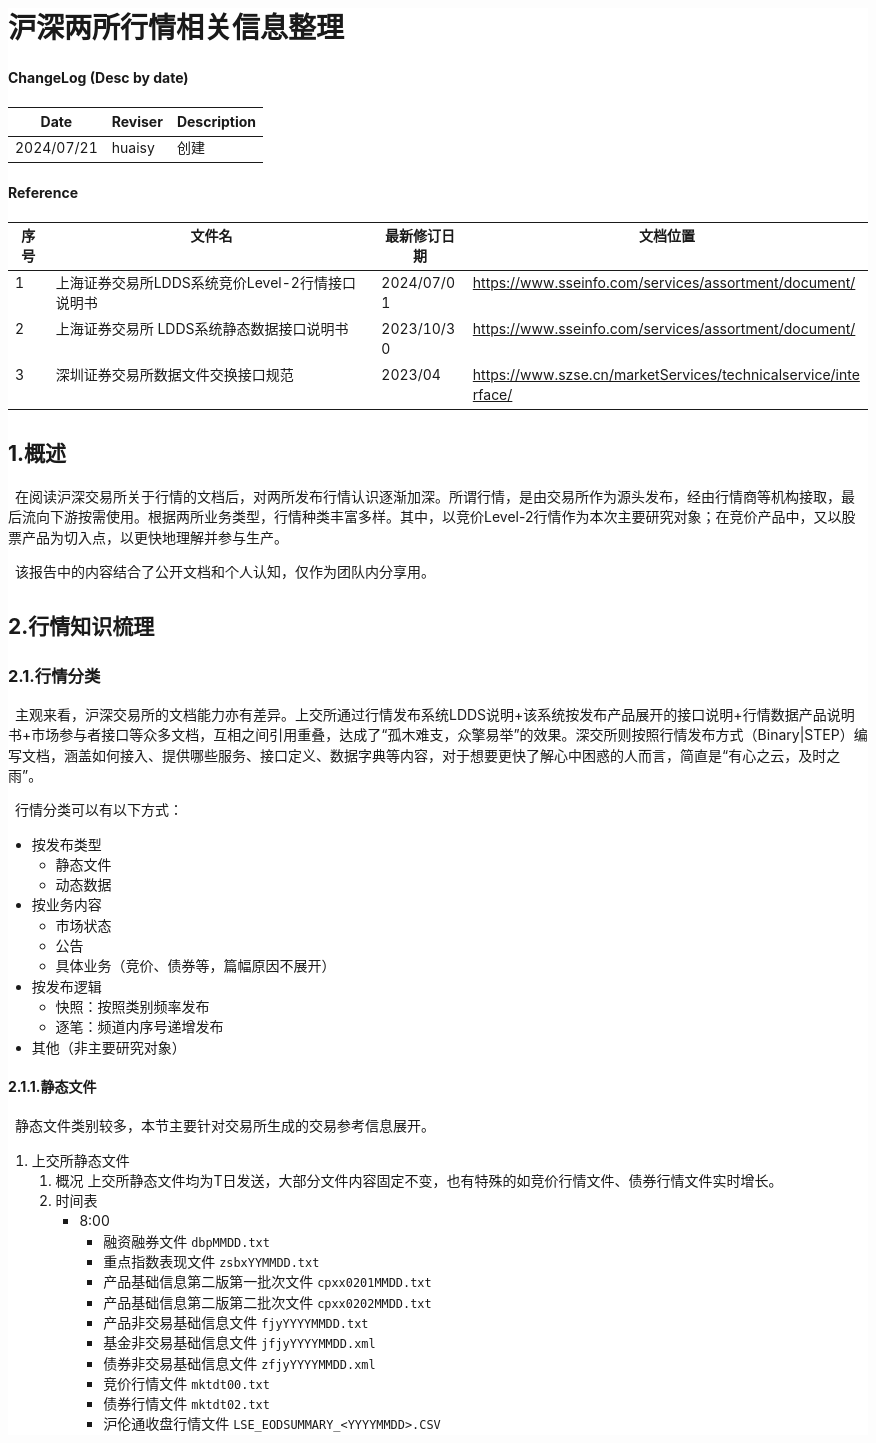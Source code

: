 # 沪深两所行情相关信息整理

#### ChangeLog (Desc by date)
 
| Date | Reviser | Description |
| ------ | --- | ----- |
| 2024/07/21  | huaisy  | 创建 |

#### Reference
 
| 序号 | 文件名 | 最新修订日期 | 文档位置 |
| ------ | --- | ----- | ---- |
| 1 | 上海证券交易所LDDS系统竞价Level-2行情接口说明书  | 2024/07/01 | <https://www.sseinfo.com/services/assortment/document/> |
| 2 | 上海证券交易所 LDDS系统静态数据接口说明书 | 2023/10/30 | <https://www.sseinfo.com/services/assortment/document/> |
| 3 | 深圳证券交易所数据文件交换接口规范 | 2023/04 | <https://www.szse.cn/marketServices/technicalservice/interface/> |



## 1.概述

&ensp;在阅读沪深交易所关于行情的文档后，对两所发布行情认识逐渐加深。所谓行情，是由交易所作为源头发布，经由行情商等机构接取，最后流向下游按需使用。根据两所业务类型，行情种类丰富多样。其中，以竞价Level-2行情作为本次主要研究对象；在竞价产品中，又以股票产品为切入点，以更快地理解并参与生产。

&ensp;该报告中的内容结合了公开文档和个人认知，仅作为团队内分享用。

## 2.行情知识梳理

### 2.1.行情分类

&ensp;主观来看，沪深交易所的文档能力亦有差异。上交所通过行情发布系统LDDS说明+该系统按发布产品展开的接口说明+行情数据产品说明书+市场参与者接口等众多文档，互相之间引用重叠，达成了“孤木难支，众擎易举”的效果。深交所则按照行情发布方式（Binary|STEP）编写文档，涵盖如何接入、提供哪些服务、接口定义、数据字典等内容，对于想要更快了解心中困惑的人而言，简直是“有心之云，及时之雨”。

&ensp;行情分类可以有以下方式：
  - 按发布类型
    - 静态文件
    - 动态数据
  - 按业务内容
    - 市场状态
    - 公告
    - 具体业务（竞价、债券等，篇幅原因不展开）
  - 按发布逻辑
    - 快照：按照类别频率发布
    - 逐笔：频道内序号递增发布
  - 其他（非主要研究对象）

#### 2.1.1.静态文件
&ensp;静态文件类别较多，本节主要针对交易所生成的交易参考信息展开。
1. 上交所静态文件
    1. 概况
    上交所静态文件均为T日发送，大部分文件内容固定不变，也有特殊的如竞价行情文件、债券行情文件实时增长。
    2. 时间表
        - 8:00
            - 融资融券文件 `dbpMMDD.txt`
            - 重点指数表现文件 `zsbxYYMMDD.txt`
            - 产品基础信息第二版第一批次文件 `cpxx0201MMDD.txt`
            - 产品基础信息第二版第二批次文件 `cpxx0202MMDD.txt`
            - 产品非交易基础信息文件 `fjyYYYYMMDD.txt`
            - 基金非交易基础信息文件 `jfjyYYYYMMDD.xml`
            - 债券非交易基础信息文件 `zfjyYYYYMMDD.xml`
            - 竞价行情文件 `mktdt00.txt`
            - 债券行情文件 `mktdt02.txt`
            - 沪伦通收盘行情文件 `LSE_EODSUMMARY_<YYYYMMDD>.CSV`